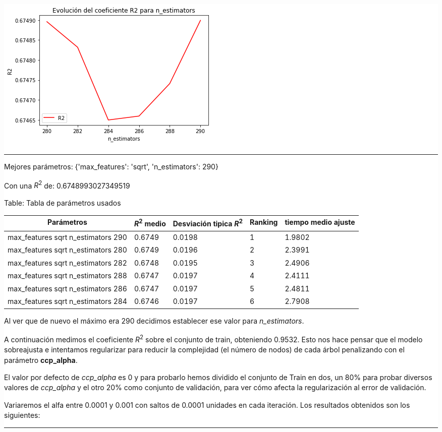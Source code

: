 ![](./imagenes/RandomForest/EvolucionR2_4.png)

-------------------------------------------------

Mejores parámetros:  {'max_features': 'sqrt', 'n_estimators': 290}

Con una $R^2$ de:  0.6748993027349519 

Table: Tabla de parámetros usados

|Parámetros | $R^2$ medio | Desviación tipica $R^2$| Ranking | tiempo medio ajuste |      
|---|---|---|---|---|    
| max_features sqrt n_estimators 290 | 0.6749 | 0.0198 | 1 | 1.9802|     
| max_features sqrt n_estimators 280 | 0.6749 | 0.0196 | 2 | 2.3991|     
| max_features sqrt n_estimators 282 | 0.6748 | 0.0195 | 3 | 2.4906|     
| max_features sqrt n_estimators 288 | 0.6747 | 0.0197 | 4 | 2.4111|     
| max_features sqrt n_estimators 286 | 0.6747 | 0.0197 | 5 | 2.4811|     
| max_features sqrt n_estimators 284 | 0.6746 | 0.0197 | 6 | 2.7908|


Al ver que de nuevo el máximo era 290 decidimos establecer ese valor para *n_estimators*.


A continuación medimos el coeficiente $R^2$ sobre el conjunto de train, obteniendo 0.9532. Esto nos hace pensar que el modelo
sobreajusta e intentamos regularizar para reducir la complejidad (el número de nodos) de cada árbol penalizando con el parámetro **ccp_alpha**.

El valor por defecto de *ccp_alpha* es 0 y para probarlo hemos dividido el conjunto de Train en dos, un 80% para probar diversos valores de *ccp_alpha* y el otro 20% como conjunto de validación, para ver cómo afecta la regularización al error de validación. 

Variaremos el alfa entre 0.0001 y 0.001 con saltos de 0.0001 unidades en cada iteración. Los resultados obtenidos son los siguientes: 

-------------------------------------------------